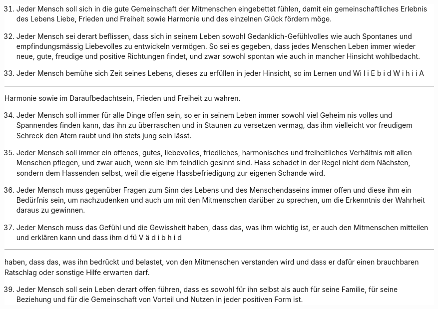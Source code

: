 31) Jeder Mensch soll sich in die gute Gemeinschaft der
Mitmenschen eingebettet fühlen, damit ein gemeinschaftliches Erlebnis des Lebens Liebe, Frieden und
Freiheit sowie Harmonie und des einzelnen Glück
fördern möge.

32) Jeder Mensch sei derart beflissen, dass sich in seinem
Leben sowohl Gedanklich-Gefühlvolles wie auch
Spontanes und empfindungsmässig Liebevolles zu
entwickeln vermögen. So sei es gegeben, dass jedes
Menschen Leben immer wieder neue, gute, freudige
und positive Richtungen findet, und zwar sowohl
spontan wie auch in mancher Hinsicht wohlbedacht.

33) Jeder Mensch bemühe sich Zeit seines Lebens, dieses
zu erfüllen in jeder Hinsicht, so im Lernen und
Wi l i E b i d W i h i i A


-----

Harmonie sowie im Daraufbedachtsein, Frieden und
Freiheit zu wahren.

34) Jeder Mensch soll immer für alle Dinge offen sein, so
er in seinem Leben immer sowohl viel Geheim nis volles und Spannendes finden kann, das ihn zu überraschen und in Staunen zu versetzen vermag, das
ihm vielleicht vor freudigem Schreck den Atem raubt
und ihn stets jung sein lässt.

35) Jeder Mensch soll immer ein offenes, gutes, liebevolles,
friedliches, harmonisches und freiheitliches Verhältnis mit allen Menschen pflegen, und zwar auch, wenn
sie ihm feindlich gesinnt sind. Hass schadet in der
Regel nicht dem Nächsten, sondern dem Hassenden
selbst, weil die eigene Hassbefriedigung zur eigenen
Schande wird.

36) Jeder Mensch muss gegenüber Fragen zum Sinn des
Lebens und des Menschendaseins immer offen und
diese ihm ein Bedürfnis sein, um nachzudenken und
auch um mit den Mitmenschen darüber zu sprechen,
um die Erkenntnis der Wahrheit daraus zu gewinnen.

37) Jeder Mensch muss das Gefühl und die Gewissheit
haben, dass das, was ihm wichtig ist, er auch den Mitmenschen mitteilen und erklären kann und dass ihm
d fü V ä d i b h i d


-----

haben, dass das, was ihn bedrückt und belastet, von
den Mitmenschen verstanden wird und dass er dafür
einen brauchbaren Ratschlag oder sonstige Hilfe erwarten darf.

39) Jeder Mensch soll sein Leben derart offen führen, dass
es sowohl für ihn selbst als auch für seine Familie,
für seine Beziehung und für die Gemeinschaft von
Vorteil und Nutzen in jeder positiven Form ist.
